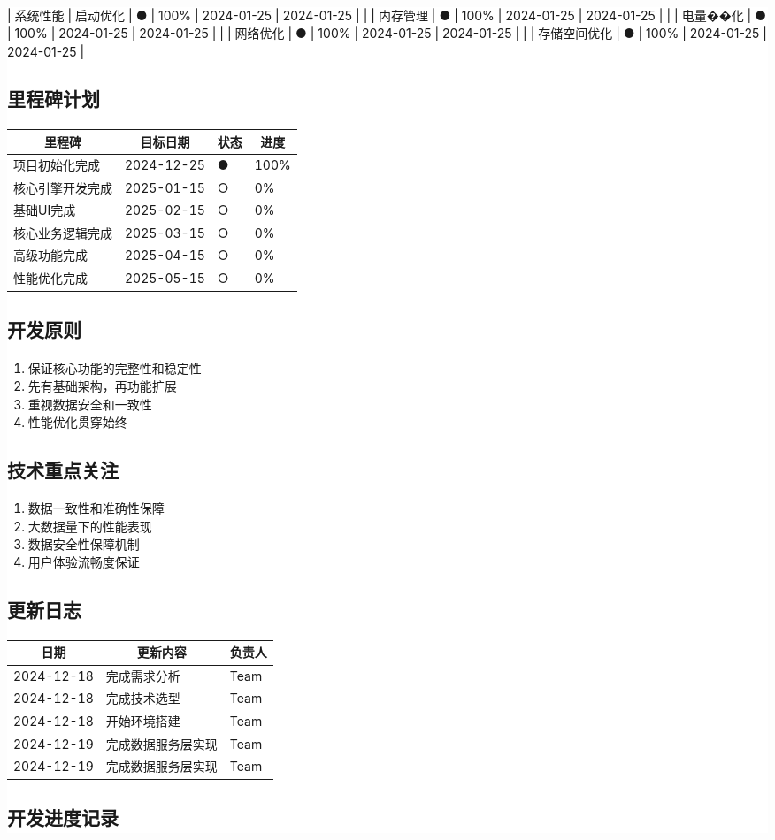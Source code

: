 | 系统性能 | 启动优化 | ● | 100% | 2024-01-25 | 2024-01-25 |
| | 内存管理 | ● | 100% | 2024-01-25 | 2024-01-25 |
| | 电量��化 | ● | 100% | 2024-01-25 | 2024-01-25 |
| | 网络优化 | ● | 100% | 2024-01-25 | 2024-01-25 |
| | 存储空间优化 | ● | 100% | 2024-01-25 | 2024-01-25 |

## 里程碑计划
| 里程碑 | 目标日期 | 状态 | 进度 |
|--------|----------|------|------|
| 项目初始化完成 | 2024-12-25 | ● | 100% |
| 核心引擎开发完成 | 2025-01-15 | ○ | 0% |
| 基础UI完成 | 2025-02-15 | ○ | 0% |
| 核心业务逻辑完成 | 2025-03-15 | ○ | 0% |
| 高级功能完成 | 2025-04-15 | ○ | 0% |
| 性能优化完成 | 2025-05-15 | ○ | 0% |

## 开发原则
1. 保证核心功能的完整性和稳定性
2. 先有基础架构，再功能扩展
3. 重视数据安全和一致性
4. 性能优化贯穿始终

## 技术重点关注
1. 数据一致性和准确性保障
2. 大数据量下的性能表现
3. 数据安全性保障机制
4. 用户体验流畅度保证

## 更新日志
| 日期 | 更新内容 | 负责人 |
|------|----------|--------|
| 2024-12-18 | 完成需求分析 | Team |
| 2024-12-18 | 完成技术选型 | Team |
| 2024-12-18 | 开始环境搭建 | Team |
| 2024-12-19 | 完成数据服务层实现 | Team |
| 2024-12-19 | 完成数据服务层实现 | Team |

## 开发进度记录
